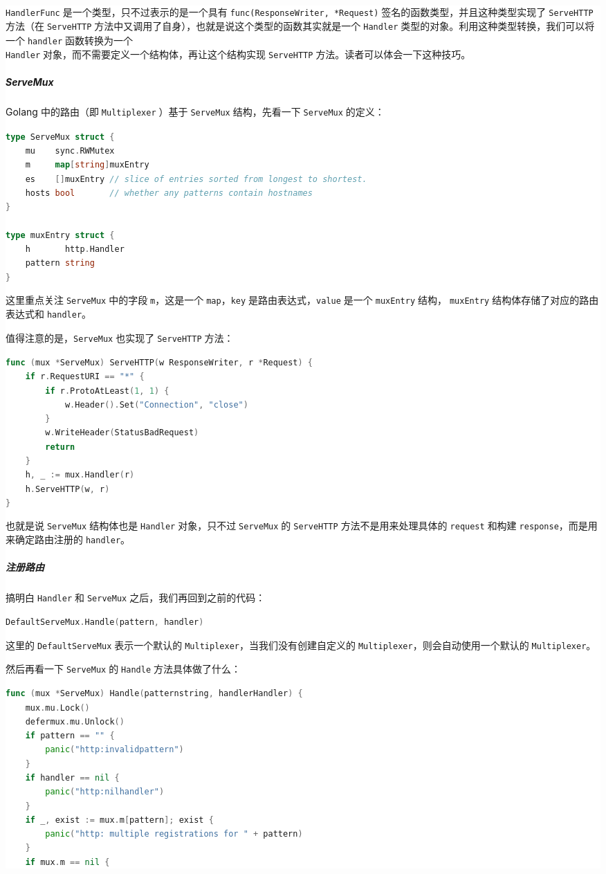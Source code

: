 `HandlerFunc` 是一个类型，只不过表示的是一个具有 `func(ResponseWriter, *Request)` 签名的函数类型，并且这种类型实现了 `ServeHTTP` 方法（在 `ServeHTTP` 方法中又调用了自身），也就是说这个类型的函数其实就是一个 `Handler` 类型的对象。利用这种类型转换，我们可以将一个 `handler` 函数转换为一个  
`Handler` 对象，而不需要定义一个结构体，再让这个结构实现 `ServeHTTP` 方法。读者可以体会一下这种技巧。

##### ServeMux

Golang 中的路由（即 `Multiplexer` ）基于 `ServeMux` 结构，先看一下 `ServeMux` 的定义：

```go
type ServeMux struct {
    mu    sync.RWMutex
    m     map[string]muxEntry
    es    []muxEntry // slice of entries sorted from longest to shortest.
    hosts bool       // whether any patterns contain hostnames
}

type muxEntry struct {
    h       http.Handler
    pattern string
}
```

这里重点关注 `ServeMux` 中的字段 `m`，这是一个 `map`，`key` 是路由表达式，`value` 是一个 `muxEntry` 结构， `muxEntry` 结构体存储了对应的路由表达式和 `handler`。

值得注意的是，`ServeMux` 也实现了 `ServeHTTP` 方法：

```go
func (mux *ServeMux) ServeHTTP(w ResponseWriter, r *Request) {
    if r.RequestURI == "*" {
        if r.ProtoAtLeast(1, 1) {
            w.Header().Set("Connection", "close")
        }
        w.WriteHeader(StatusBadRequest)
        return
    }
    h, _ := mux.Handler(r)
    h.ServeHTTP(w, r)
}
```

也就是说 `ServeMux` 结构体也是 `Handler` 对象，只不过 `ServeMux` 的 `ServeHTTP` 方法不是用来处理具体的 `request` 和构建 `response`，而是用来确定路由注册的 `handler`。

##### 注册路由

搞明白 `Handler` 和 `ServeMux` 之后，我们再回到之前的代码：

```go
DefaultServeMux.Handle(pattern, handler)
```

这里的 `DefaultServeMux` 表示一个默认的 `Multiplexer`，当我们没有创建自定义的 `Multiplexer`，则会自动使用一个默认的 `Multiplexer`。

然后再看一下 `ServeMux` 的 `Handle` 方法具体做了什么：

```go
func (mux *ServeMux) Handle(patternstring, handlerHandler) {
    mux.mu.Lock()
    defermux.mu.Unlock()
    if pattern == "" {
        panic("http:invalidpattern")
    }
    if handler == nil {
        panic("http:nilhandler")
    }
    if _, exist := mux.m[pattern]; exist {
        panic("http: multiple registrations for " + pattern)
    }
    if mux.m == nil {
```